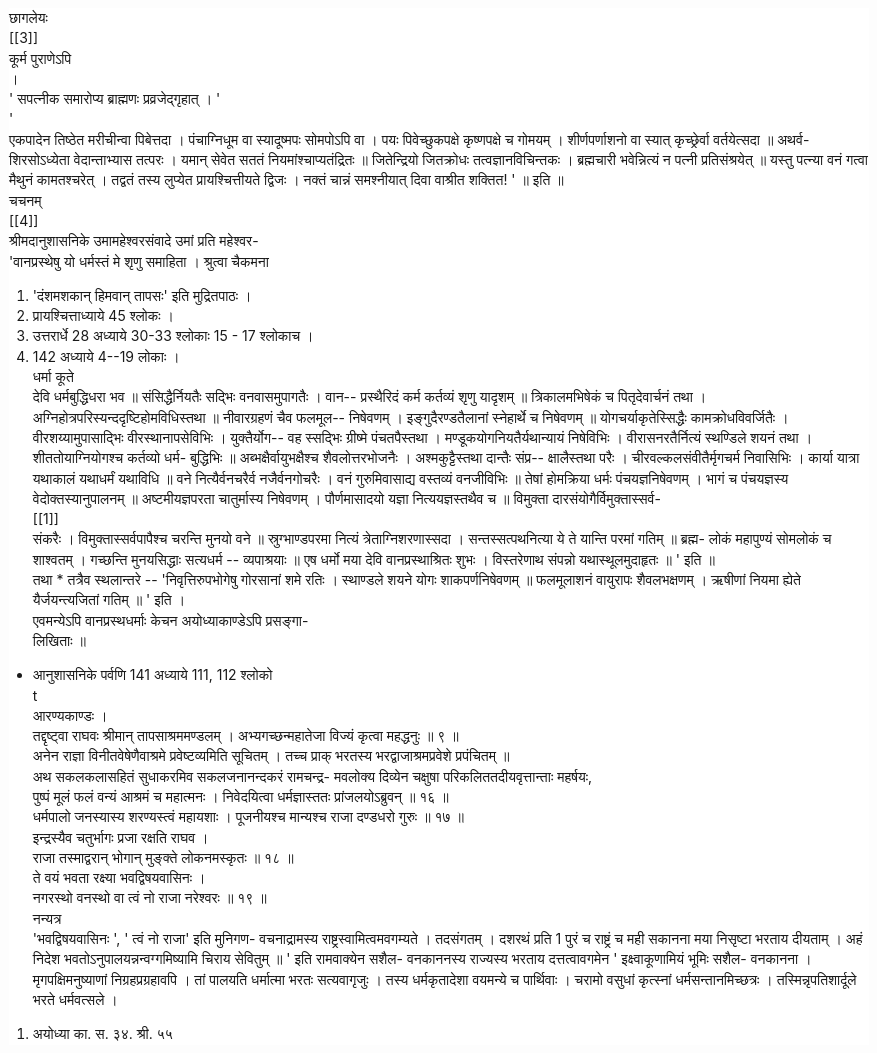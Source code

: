 छागलेयः   
[[3]]  
कूर्म पुराणेऽपि   
।   
' सपत्नीक समारोप्य ब्राह्मणः प्रव्रजेद्गृहात् । '   
'   
एकपादेन तिष्ठेत मरीचीन्वा पिबेत्तदा । पंचाग्निधूम वा स्यादूष्मपः सोमपोऽपि वा । पयः पिवेच्छुकपक्षे कृष्णपक्षे च गोमयम् । शीर्णपर्णाशनो वा स्यात् कृच्छ्रेर्वा वर्तयेत्सदा ॥ अथर्व- शिरसोऽध्येता वेदान्ताभ्यास तत्परः । यमान् सेवेत सततं नियमांश्चाप्यतंद्रितः ॥ जितेन्द्रियो जितक्रोधः तत्वज्ञानविचिन्तकः । ब्रह्मचारी भवेन्नित्यं न पत्नी प्रतिसंश्रयेत् ॥ यस्तु पत्न्या वनं गत्वा मैथुनं कामतश्चरेत् । तद्वतं तस्य लुप्येत प्रायश्चित्तीयते द्विजः । नक्तं चान्नं समश्नीयात् दिवा वाश्रीत शक्तित! ' ॥ इति ॥   
चचनम्   
[[4]]  
श्रीमदानुशासनिके उमामहेश्वरसंवादे उमां प्रति महेश्वर-   
'वानप्रस्थेषु यो धर्मस्तं मे शृणु समाहिता । श्रुत्वा चैकमना   
1. 'दंशमशकान् हिमवान् तापसः' इति मुद्रितपाठः ।   
2. प्रायश्चित्ताध्याये 45 श्लोकः ।   
3. उत्तरार्धे 28 अध्याये 30-33 श्लोकाः 15 - 17 श्लोकाच ।   
4. 142 अध्याये 4--19 लोकाः ।   
धर्मा कूते   
देवि धर्मबुद्धिधरा भव ॥ संसिद्धैर्नियतैः सद्भिः वनवासमुपागतैः । वान-- प्रस्थैरिदं कर्म कर्तव्यं शृणु यादृशम् ॥ त्रिकालमभिषेकं च पितृदेवार्चनं तथा । अग्निहोत्रपरिस्यन्ददृष्टिहोमविधिस्तथा ॥ नीवारग्रहणं चैव फलमूल-- निषेवणम् । इङ्गुदैरण्डतैलानां स्नेहार्थे च निषेवणम् ॥ योगचर्याकृतेस्सिद्धैः कामक्रोधविवर्जितैः । वीरशय्यामुपासाद्भिः वीरस्थानापसेविभिः । युक्तैर्योग-- वह स्सद्भिः ग्रीष्मे पंचतपैस्तथा । मण्डूकयोगनियतैर्यथान्यायं निषेविभिः । वीरासनरतैर्नित्यं स्थण्डिले शयनं तथा । शीततोयाग्नियोगश्च कर्तव्यो धर्म- बुद्धिभिः ॥ अब्भक्षैर्वायुभक्षैश्च शैवलोत्तरभोजनैः । अश्मकुट्टैस्तथा दान्तैः संप्र-- क्षालैस्तथा परैः । चीरवल्कलसंवीतैर्मृगचर्म निवासिभिः । कार्या यात्रा यथाकालं यथाधर्मं यथाविधि ॥ वने नित्यैर्वनचरैर्व नजैर्वनगोचरैः । वनं गुरुमिवासाद्य वस्तव्यं वनजीविभिः ॥ तेषां होमक्रिया धर्मः पंचयज्ञनिषेवणम् । भागं च पंचयज्ञस्य वेदोक्तस्यानुपालनम् ॥ अष्टमीयज्ञपरता चातुर्मास्य निषेवणम् । पौर्णमासादयो यज्ञा नित्ययज्ञस्तथैव च ॥ विमुक्ता दारसंयोगैर्विमुक्तास्सर्व-   
[[1]]  
संकरैः । विमुक्तास्सर्वपापैश्च चरन्ति मुनयो वने ॥ स्रुग्भाण्डपरमा नित्यं त्रेताग्निशरणास्सदा । सन्तस्सत्पथनित्या ये ते यान्ति परमां गतिम् ॥ ब्रह्म- लोकं महापुण्यं सोमलोकं च शाश्वतम् । गच्छन्ति मुनयसिद्धाः सत्यधर्म -- व्यपाश्रयाः ॥ एष धर्मो मया देवि वानप्रस्थाश्रितः शुभः । विस्तरेणाथ संपन्नो यथास्थूलमुदाहृतः ॥ ' इति ॥   
तथा * तत्रैव स्थलान्तरे -- 'निवृत्तिरुपभोगेषु गोरसानां शमे रतिः । स्थाण्डले शयने योगः शाकपर्णनिषेवणम् ॥ फलमूलाशनं वायुरापः शैवलभक्षणम् । ऋषीणां नियमा ह्येते यैर्जयन्त्यजितां गतिम् ॥ ' इति ।   
एवमन्येऽपि वानप्रस्थधर्माः केचन अयोध्याकाण्डेऽपि प्रसङ्गा-   
लिखिताः ॥   
* आनुशासनिके पर्वणि 141 अध्याये 111, 112 श्लोको   
t   
आरण्यकाण्डः ।   
तद्दृष्ट्वा राघवः श्रीमान् तापसाश्रममण्डलम् । अभ्यगच्छन्महातेजा विज्यं कृत्वा महद्धनुः ॥ ९ ॥   
अनेन राज्ञा विनीतवेषेणैवाश्रमे प्रवेष्टव्यमिति सूचितम् । तच्च प्राक् भरतस्य भरद्वाजाश्रमप्रवेशे प्रपंचितम् ॥   
अथ सकलकलासहितं सुधाकरमिव सकलजनानन्दकरं रामचन्द्र- मवलोक्य दिव्येन चक्षुषा परिकलिततदीयवृत्तान्ताः महर्षयः,   
पुष्पं मूलं फलं वन्यं आश्रमं च महात्मनः । निवेदयित्वा धर्मज्ञास्ततः प्रांजलयोऽब्रुवन् ॥ १६ ॥   
धर्मपालो जनस्यास्य शरण्यस्त्वं महायशाः । पूजनीयश्च मान्यश्च राजा दण्डधरो गुरुः ॥ १७ ॥   
इन्द्रस्यैव चतुर्भागः प्रजा रक्षति राघव ।   
राजा तस्माद्वरान् भोगान् मुङ्क्ते लोकनमस्कृतः ॥ १८ ॥   
ते वयं भवता रक्ष्या भवद्विषयवासिनः ।   
नगरस्थो वनस्थो वा त्वं नो राजा नरेश्वरः ॥ १९ ॥   
नन्यत्र   
'भवद्विषयवासिनः ', ' त्वं नो राजा' इति मुनिगण- वचनाद्रामस्य राष्ट्रस्वामित्वमवगम्यते । तदसंगतम् । दशरथं प्रति 1 पुरं च राष्ट्रं च मही सकानना मया निसृष्टा भरताय दीयताम् । अहं निदेश भवतोऽनुपालयन्नन्वग्गमिष्यामि चिराय सेवितुम् ॥ ' इति रामवाक्येन सशैल- वनकाननस्य राज्यस्य भरताय दत्तत्वावगमेन ' इक्ष्वाकूणामियं भूमिः सशैल- वनकानना । मृगपक्षिमनुष्याणां निग्रहप्रग्रहावपि । तां पालयति धर्मात्मा भरतः सत्यवागृजुः । तस्य धर्मकृतादेशा वयमन्ये च पार्थिवाः । चरामो वसुधां कृत्स्नां धर्मसन्तानमिच्छत्रः । तस्मिन्नृपतिशार्दूले भरते धर्मवत्सले ।   
1. अयोध्या का. स. ३४. श्री. ५५   
